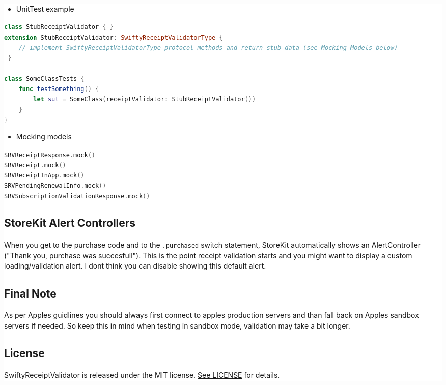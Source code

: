 - UnitTest example
```swift
class StubReceiptValidator { }
extension StubReceiptValidator: SwiftyReceiptValidatorType { 
    // implement SwiftyReceiptValidatorType protocol methods and return stub data (see Mocking Models below)
 }

class SomeClassTests {
    func testSomething() {
        let sut = SomeClass(receiptValidator: StubReceiptValidator())
    }
}
```

- Mocking models
```swift
SRVReceiptResponse.mock()
SRVReceipt.mock()
SRVReceiptInApp.mock()
SRVPendingRenewalInfo.mock()
SRVSubscriptionValidationResponse.mock()
```
## StoreKit Alert Controllers

When you get to the purchase code and to the `.purchased` switch statement, StoreKit automatically shows an AlertController ("Thank you, purchase was succesfull"). This is the point receipt validation starts and you might want to display a custom loading/validation alert. I dont think you can disable showing this default alert.

## Final Note

As per Apples guidlines you should always first connect to apples production servers and than fall back on Apples sandbox servers 
if needed. So keep this in mind when testing in sandbox mode, validation may take a bit longer.

## License

SwiftyReceiptValidator is released under the MIT license. [See LICENSE](https://github.com/crashoverride777/swifty-receipt-validator/blob/master/LICENSE) for details.
